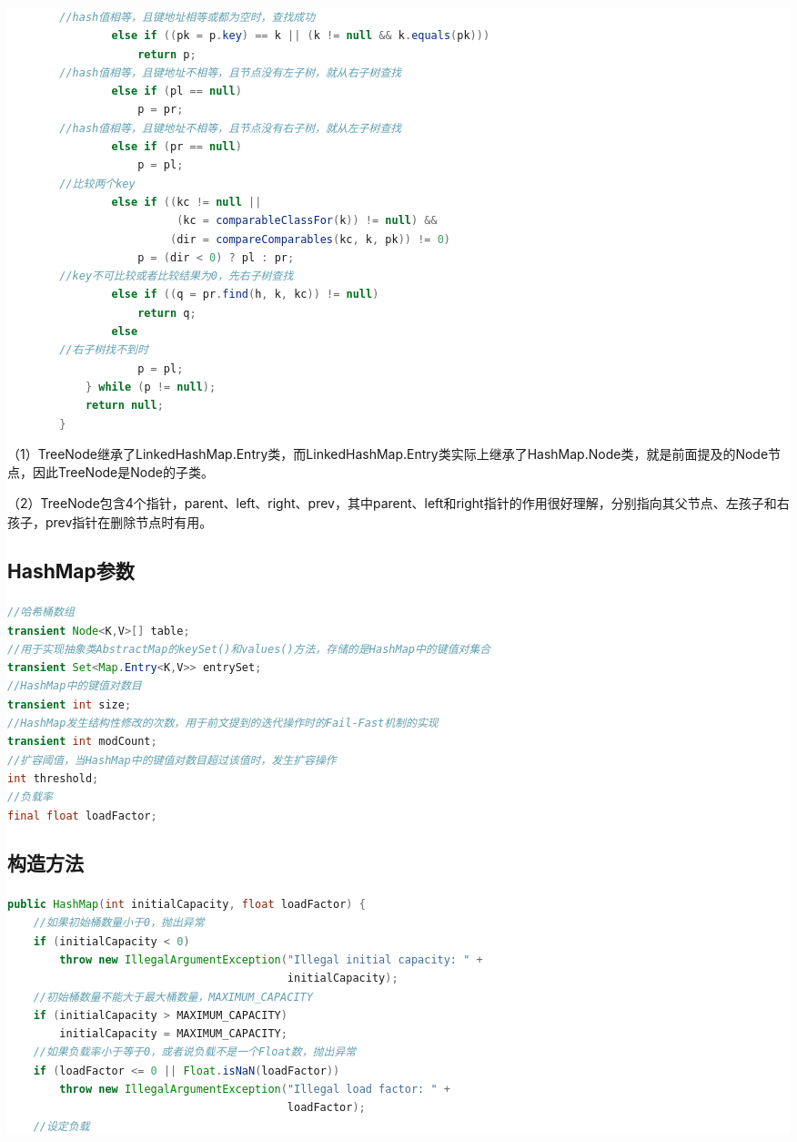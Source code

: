 ```java
		//hash值相等，且键地址相等或都为空时，查找成功
                else if ((pk = p.key) == k || (k != null && k.equals(pk)))
                    return p;
		//hash值相等，且键地址不相等，且节点没有左子树，就从右子树查找
                else if (pl == null)
                    p = pr;
		//hash值相等，且键地址不相等，且节点没有右子树，就从左子树查找
                else if (pr == null)
                    p = pl;
		//比较两个key
                else if ((kc != null ||
                          (kc = comparableClassFor(k)) != null) &&
                         (dir = compareComparables(kc, k, pk)) != 0)
                    p = (dir < 0) ? pl : pr;
		//key不可比较或者比较结果为0，先右子树查找
                else if ((q = pr.find(h, k, kc)) != null)
                    return q;
                else
		//右子树找不到时
                    p = pl;
            } while (p != null);
            return null;
        }
```

（1）TreeNode继承了LinkedHashMap.Entry类，而LinkedHashMap.Entry类实际上继承了HashMap.Node类，就是前面提及的Node节点，因此TreeNode是Node的子类。

（2）TreeNode包含4个指针，parent、left、right、prev，其中parent、left和right指针的作用很好理解，分别指向其父节点、左孩子和右孩子，prev指针在删除节点时有用。

## HashMap参数

```java
//哈希桶数组
transient Node<K,V>[] table;
//用于实现抽象类AbstractMap的keySet()和values()方法，存储的是HashMap中的键值对集合
transient Set<Map.Entry<K,V>> entrySet;
//HashMap中的键值对数目
transient int size;
//HashMap发生结构性修改的次数，用于前文提到的迭代操作时的Fail-Fast机制的实现
transient int modCount;
//扩容阈值，当HashMap中的键值对数目超过该值时，发生扩容操作
int threshold;
//负载率
final float loadFactor;
```

## 构造方法

```java
public HashMap(int initialCapacity, float loadFactor) {
	//如果初始桶数量小于0，抛出异常
    if (initialCapacity < 0)
        throw new IllegalArgumentException("Illegal initial capacity: " +
                                           initialCapacity);
	//初始桶数量不能大于最大桶数量，MAXIMUM_CAPACITY
    if (initialCapacity > MAXIMUM_CAPACITY)
        initialCapacity = MAXIMUM_CAPACITY;
	//如果负载率小于等于0，或者说负载不是一个Float数，抛出异常
    if (loadFactor <= 0 || Float.isNaN(loadFactor))
        throw new IllegalArgumentException("Illegal load factor: " +
                                           loadFactor);
	//设定负载
```